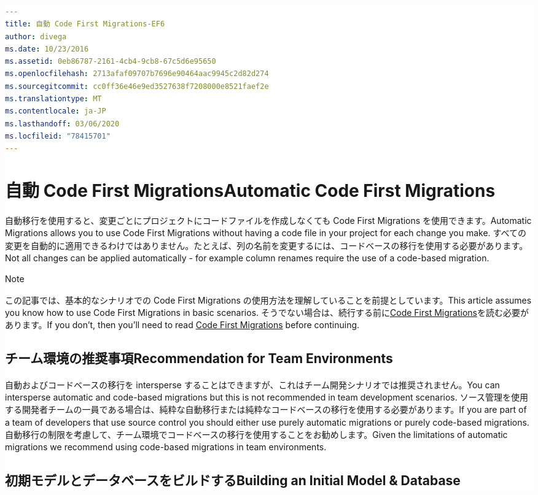 ```yaml
---
title: 自動 Code First Migrations-EF6
author: divega
ms.date: 10/23/2016
ms.assetid: 0eb86787-2161-4cb4-9cb8-67c5d6e95650
ms.openlocfilehash: 2713afaf09707b7696e90464aac9945c2d82d274
ms.sourcegitcommit: cc0ff36e46e9ed3527638f7208000e8521faef2e
ms.translationtype: MT
ms.contentlocale: ja-JP
ms.lasthandoff: 03/06/2020
ms.locfileid: "78415701"
---
```

# <a name="automatic-code-first-migrations"></a><span data-ttu-id="8b10c-102">自動 Code First Migrations</span><span class="sxs-lookup"><span data-stu-id="8b10c-102">Automatic Code First Migrations</span></span>
<span data-ttu-id="8b10c-103">自動移行を使用すると、変更ごとにプロジェクトにコードファイルを作成しなくても Code First Migrations を使用できます。</span><span class="sxs-lookup"><span data-stu-id="8b10c-103">Automatic Migrations allows you to use Code First Migrations without having a code file in your project for each change you make.</span></span> <span data-ttu-id="8b10c-104">すべての変更を自動的に適用できるわけではありません。たとえば、列の名前を変更するには、コードベースの移行を使用する必要があります。</span><span class="sxs-lookup"><span data-stu-id="8b10c-104">Not all changes can be applied automatically - for example column renames require the use of a code-based migration.</span></span>

> [!NOTE]
> <span data-ttu-id="8b10c-105">この記事では、基本的なシナリオでの Code First Migrations の使用方法を理解していることを前提としています。</span><span class="sxs-lookup"><span data-stu-id="8b10c-105">This article assumes you know how to use Code First Migrations in basic scenarios.</span></span> <span data-ttu-id="8b10c-106">そうでない場合は、続行する前に[Code First Migrations](~/ef6/modeling/code-first/migrations/index.md)を読む必要があります。</span><span class="sxs-lookup"><span data-stu-id="8b10c-106">If you don’t, then you’ll need to read [Code First Migrations](~/ef6/modeling/code-first/migrations/index.md) before continuing.</span></span>

## <a name="recommendation-for-team-environments"></a><span data-ttu-id="8b10c-107">チーム環境の推奨事項</span><span class="sxs-lookup"><span data-stu-id="8b10c-107">Recommendation for Team Environments</span></span>

<span data-ttu-id="8b10c-108">自動およびコードベースの移行を intersperse することはできますが、これはチーム開発シナリオでは推奨されません。</span><span class="sxs-lookup"><span data-stu-id="8b10c-108">You can intersperse automatic and code-based migrations but this is not recommended in team development scenarios.</span></span> <span data-ttu-id="8b10c-109">ソース管理を使用する開発者チームの一員である場合は、純粋な自動移行または純粋なコードベースの移行を使用する必要があります。</span><span class="sxs-lookup"><span data-stu-id="8b10c-109">If you are part of a team of developers that use source control you should either use purely automatic migrations or purely code-based migrations.</span></span> <span data-ttu-id="8b10c-110">自動移行の制限を考慮して、チーム環境でコードベースの移行を使用することをお勧めします。</span><span class="sxs-lookup"><span data-stu-id="8b10c-110">Given the limitations of automatic migrations we recommend using code-based migrations in team environments.</span></span>

## <a name="building-an-initial-model--database"></a><span data-ttu-id="8b10c-111">初期モデルとデータベースをビルドする</span><span class="sxs-lookup"><span data-stu-id="8b10c-111">Building an Initial Model & Database</span></span>
